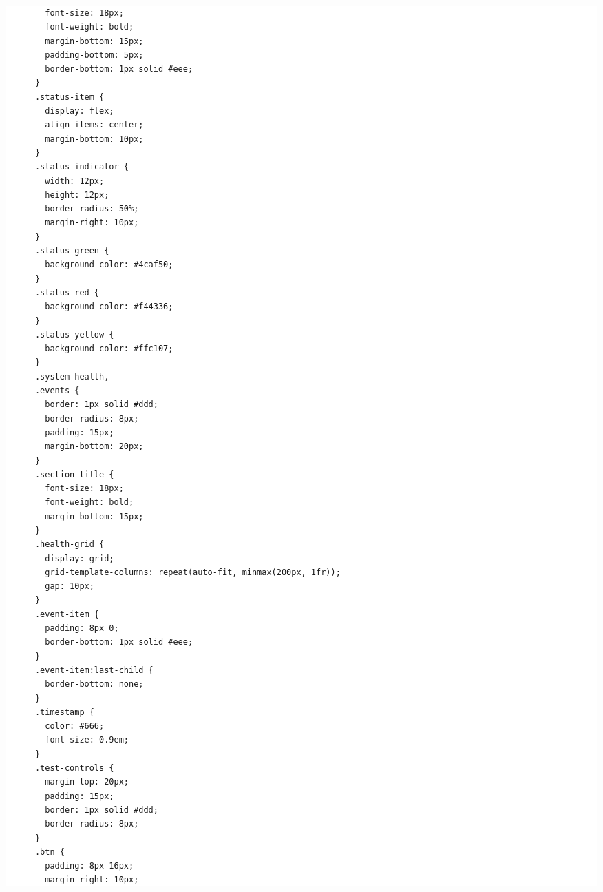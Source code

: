 ```html
        font-size: 18px;
        font-weight: bold;
        margin-bottom: 15px;
        padding-bottom: 5px;
        border-bottom: 1px solid #eee;
      }
      .status-item {
        display: flex;
        align-items: center;
        margin-bottom: 10px;
      }
      .status-indicator {
        width: 12px;
        height: 12px;
        border-radius: 50%;
        margin-right: 10px;
      }
      .status-green {
        background-color: #4caf50;
      }
      .status-red {
        background-color: #f44336;
      }
      .status-yellow {
        background-color: #ffc107;
      }
      .system-health,
      .events {
        border: 1px solid #ddd;
        border-radius: 8px;
        padding: 15px;
        margin-bottom: 20px;
      }
      .section-title {
        font-size: 18px;
        font-weight: bold;
        margin-bottom: 15px;
      }
      .health-grid {
        display: grid;
        grid-template-columns: repeat(auto-fit, minmax(200px, 1fr));
        gap: 10px;
      }
      .event-item {
        padding: 8px 0;
        border-bottom: 1px solid #eee;
      }
      .event-item:last-child {
        border-bottom: none;
      }
      .timestamp {
        color: #666;
        font-size: 0.9em;
      }
      .test-controls {
        margin-top: 20px;
        padding: 15px;
        border: 1px solid #ddd;
        border-radius: 8px;
      }
      .btn {
        padding: 8px 16px;
        margin-right: 10px;
```